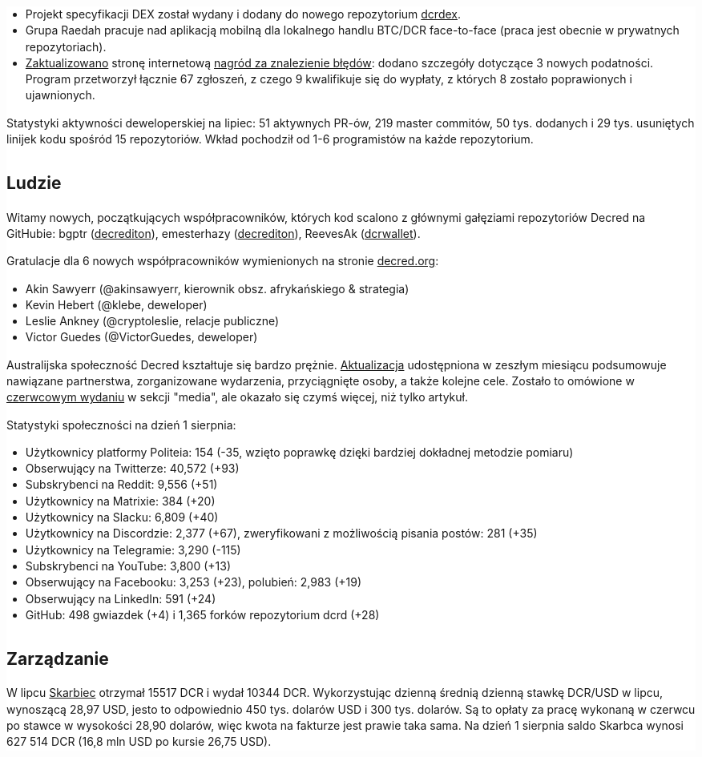 * Projekt specyfikacji DEX został wydany i dodany do nowego repozytorium [dcrdex](https://github.com/decred/dcrdex).
* Grupa Raedah pracuje nad aplikacją mobilną dla lokalnego handlu BTC/DCR face-to-face (praca jest obecnie w prywatnych repozytoriach).
* [Zaktualizowano](https://twitter.com/degeri_crypto/status/1154776087374770176) stronę internetową [nagród za znalezienie błędów](https://bounty.decred.org/): dodano szczegóły dotyczące 3 nowych podatności. Program przetworzył łącznie 67 zgłoszeń, z czego 9 kwalifikuje się do wypłaty, z których 8 zostało poprawionych i ujawnionych.

Statystyki aktywności deweloperskiej na lipiec: 51 aktywnych PR-ów, 219 master commitów, 50 tys. dodanych i 29 tys. usuniętych linijek kodu spośród 15 repozytoriów. Wkład pochodził od 1-6 programistów na każde repozytorium.

## Ludzie

Witamy nowych, początkujących współpracowników, których kod scalono z głównymi gałęziami repozytoriów Decred na GitHubie: bgptr ([decrediton](https://github.com/decred/decrediton/commits?author=bgptr)), emesterhazy ([decrediton](https://github.com/decred/decrediton/commits?author=emesterhazy)), ReevesAk ([dcrwallet](https://github.com/decred/dcrwallet/commits?author=ReevesAk)).

Gratulacje dla 6 nowych współpracowników wymienionych na stronie [decred.org](https://decred.org/contributors/):

* Akin Sawyerr (@akinsawyerr, kierownik obsz. afrykańskiego & strategia)
* Kevin Hebert (@klebe, deweloper)
* Leslie Ankney (@cryptoleslie, relacje publiczne)
* Victor Guedes (@VictorGuedes, deweloper)

Australijska społeczność Decred kształtuje się bardzo prężnie. [Aktualizacja](https://medium.com/@sahand.bagheri/decred-australia-building-a-community-brick-by-brick-89928041687e) udostępniona w zeszłym miesiącu podsumowuje nawiązane partnerstwa, zorganizowane wydarzenia, przyciągnięte osoby, a także kolejne cele. Zostało to omówione w [czerwcowym wydaniu](201906.md) w sekcji "media", ale okazało się czymś więcej, niż tylko artykuł.

Statystyki społeczności na dzień 1 sierpnia:

* Użytkownicy platformy Politeia: 154 (-35, wzięto poprawkę dzięki bardziej dokładnej metodzie pomiaru)
* Obserwujący na Twitterze: 40,572 (+93)
* Subskrybenci na Reddit: 9,556 (+51)
* Użytkownicy na Matrixie: 384 (+20)
* Użytkownicy na Slacku: 6,809 (+40)
* Użytkownicy na Discordzie: 2,377 (+67), zweryfikowani z możliwością pisania postów: 281 (+35)
* Użytkownicy na Telegramie: 3,290 (-115)
* Subskrybenci na YouTube: 3,800 (+13)
* Obserwujący na Facebooku: 3,253 (+23), polubień: 2,983 (+19)
* Obserwujący na LinkedIn: 591 (+24)
* GitHub: 498 gwiazdek (+4) i 1,365 forków repozytorium dcrd (+28)

## Zarządzanie

W lipcu [Skarbiec](https://explorer.dcrdata.org/address/Dcur2mcGjmENx4DhNqDctW5wJCVyT3Qeqkx) otrzymał 15517 DCR i wydał 10344 DCR. Wykorzystując dzienną średnią dzienną stawkę DCR/USD w lipcu, wynoszącą 28,97 USD, jesto to odpowiednio 450 tys. dolarów USD i 300 tys. dolarów. Są to opłaty za pracę wykonaną w czerwcu po stawce w wysokości 28,90 dolarów, więc kwota na fakturze jest prawie taka sama. Na dzień 1 sierpnia saldo Skarbca wynosi 627 514 DCR (16,8 mln USD po kursie 26,75 USD).
